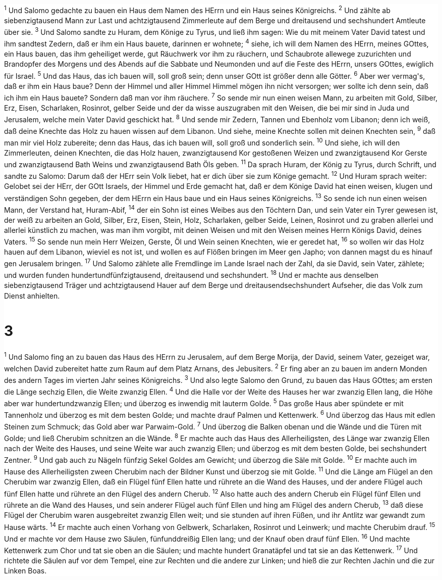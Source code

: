 <sup>1</sup> Und Salomo gedachte zu bauen ein Haus dem Namen des HErrn und ein Haus seines Königreichs. <sup>2</sup> Und zählte ab siebenzigtausend Mann zur Last und achtzigtausend Zimmerleute auf dem Berge und dreitausend und sechshundert Amtleute über sie. <sup>3</sup> Und Salomo sandte zu Huram, dem Könige zu Tyrus, und ließ ihm sagen: Wie du mit meinem Vater David tatest und ihm sandtest Zedern, daß er ihm ein Haus bauete, darinnen er wohnete; <sup>4</sup> siehe, ich will dem Namen des HErrn, meines GOttes, ein Haus bauen, das ihm geheiliget werde, gut Räuchwerk vor ihm zu räuchern, und Schaubrote allewege zuzurichten und Brandopfer des Morgens und des Abends auf die Sabbate und Neumonden und auf die Feste des HErrn, unsers GOttes, ewiglich für Israel. <sup>5</sup> Und das Haus, das ich bauen will, soll groß sein; denn unser GOtt ist größer denn alle Götter. <sup>6</sup> Aber wer vermag's, daß er ihm ein Haus baue? Denn der Himmel und aller Himmel Himmel mögen ihn nicht versorgen; wer sollte ich denn sein, daß ich ihm ein Haus bauete? Sondern daß man vor ihm räuchere. <sup>7</sup> So sende mir nun einen weisen Mann, zu arbeiten mit Gold, Silber, Erz, Eisen, Scharlaken, Rosinrot, gelber Seide und der da wisse auszugraben mit den Weisen, die bei mir sind in Juda und Jerusalem, welche mein Vater David geschickt hat. <sup>8</sup> Und sende mir Zedern, Tannen und Ebenholz vom Libanon; denn ich weiß, daß deine Knechte das Holz zu hauen wissen auf dem Libanon. Und siehe, meine Knechte sollen mit deinen Knechten sein, <sup>9</sup> daß man mir viel Holz zubereite; denn das Haus, das ich bauen will, soll groß und sonderlich sein. <sup>10</sup> Und siehe, ich will den Zimmerleuten, deinen Knechten, die das Holz hauen, zwanzigtausend Kor gestoßenen Weizen und zwanzigtausend Kor Gerste und zwanzigtausend Bath Weins und zwanzigtausend Bath Öls geben. <sup>11</sup> Da sprach Huram, der König zu Tyrus, durch Schrift, und sandte zu Salomo: Darum daß der HErr sein Volk liebet, hat er dich über sie zum Könige gemacht. <sup>12</sup> Und Huram sprach weiter: Gelobet sei der HErr, der GOtt Israels, der Himmel und Erde gemacht hat, daß er dem Könige David hat einen weisen, klugen und verständigen Sohn gegeben, der dem HErrn ein Haus baue und ein Haus seines Königreichs. <sup>13</sup> So sende ich nun einen weisen Mann, der Verstand hat, Huram-Abif, <sup>14</sup> der ein Sohn ist eines Weibes aus den Töchtern Dan, und sein Vater ein Tyrer gewesen ist, der weiß zu arbeiten an Gold, Silber, Erz, Eisen, Stein, Holz, Scharlaken, gelber Seide, Leinen, Rosinrot und zu graben allerlei und allerlei künstlich zu machen, was man ihm vorgibt, mit deinen Weisen und mit den Weisen meines Herrn Königs David, deines Vaters. <sup>15</sup> So sende nun mein Herr Weizen, Gerste, Öl und Wein seinen Knechten, wie er geredet hat, <sup>16</sup> so wollen wir das Holz hauen auf dem Libanon, wieviel es not ist, und wollen es auf Flößen bringen im Meer gen Japho; von dannen magst du es hinauf gen Jerusalem bringen. <sup>17</sup> Und Salomo zählete alle Fremdlinge im Lande Israel nach der Zahl, da sie David, sein Vater, zählete; und wurden funden hundertundfünfzigtausend, dreitausend und sechshundert. <sup>18</sup> Und er machte aus denselben siebenzigtausend Träger und achtzigtausend Hauer auf dem Berge und dreitausendsechshundert Aufseher, die das Volk zum Dienst anhielten.

# 3
<sup>1</sup> Und Salomo fing an zu bauen das Haus des HErrn zu Jerusalem, auf dem Berge Morija, der David, seinem Vater, gezeiget war, welchen David zubereitet hatte zum Raum auf dem Platz Arnans, des Jebusiters. <sup>2</sup> Er fing aber an zu bauen im andern Monden des andern Tages im vierten Jahr seines Königreichs. <sup>3</sup> Und also legte Salomo den Grund, zu bauen das Haus GOttes; am ersten die Länge sechzig Ellen, die Weite zwanzig Ellen. <sup>4</sup> Und die Halle vor der Weite des Hauses her war zwanzig Ellen lang, die Höhe aber war hundertundzwanzig Ellen; und überzog es inwendig mit lauterm Golde. <sup>5</sup> Das große Haus aber spündete er mit Tannenholz und überzog es mit dem besten Golde; und machte drauf Palmen und Kettenwerk. <sup>6</sup> Und überzog das Haus mit edlen Steinen zum Schmuck; das Gold aber war Parwaim-Gold. <sup>7</sup> Und überzog die Balken obenan und die Wände und die Türen mit Golde; und ließ Cherubim schnitzen an die Wände. <sup>8</sup> Er machte auch das Haus des Allerheiligsten, des Länge war zwanzig Ellen nach der Weite des Hauses, und seine Weite war auch zwanzig Ellen; und überzog es mit dem besten Golde, bei sechshundert Zentner. <sup>9</sup> Und gab auch zu Nägeln fünfzig Sekel Goldes am Gewicht; und überzog die Säle mit Golde. <sup>10</sup> Er machte auch im Hause des Allerheiligsten zween Cherubim nach der Bildner Kunst und überzog sie mit Golde. <sup>11</sup> Und die Länge am Flügel an den Cherubim war zwanzig Ellen, daß ein Flügel fünf Ellen hatte und rührete an die Wand des Hauses, und der andere Flügel auch fünf Ellen hatte und rührete an den Flügel des andern Cherub. <sup>12</sup> Also hatte auch des andern Cherub ein Flügel fünf Ellen und rührete an die Wand des Hauses, und sein anderer Flügel auch fünf Ellen und hing am Flügel des andern Cherub, <sup>13</sup> daß diese Flügel der Cherubim waren ausgebreitet zwanzig Ellen weit; und sie stunden auf ihren Füßen, und ihr Antlitz war gewandt zum Hause wärts. <sup>14</sup> Er machte auch einen Vorhang von Gelbwerk, Scharlaken, Rosinrot und Leinwerk; und machte Cherubim drauf. <sup>15</sup> Und er machte vor dem Hause zwo Säulen, fünfunddreißig Ellen lang; und der Knauf oben drauf fünf Ellen. <sup>16</sup> Und machte Kettenwerk zum Chor und tat sie oben an die Säulen; und machte hundert Granatäpfel und tat sie an das Kettenwerk. <sup>17</sup> Und richtete die Säulen auf vor dem Tempel, eine zur Rechten und die andere zur Linken; und hieß die zur Rechten Jachin und die zur Linken Boas.
